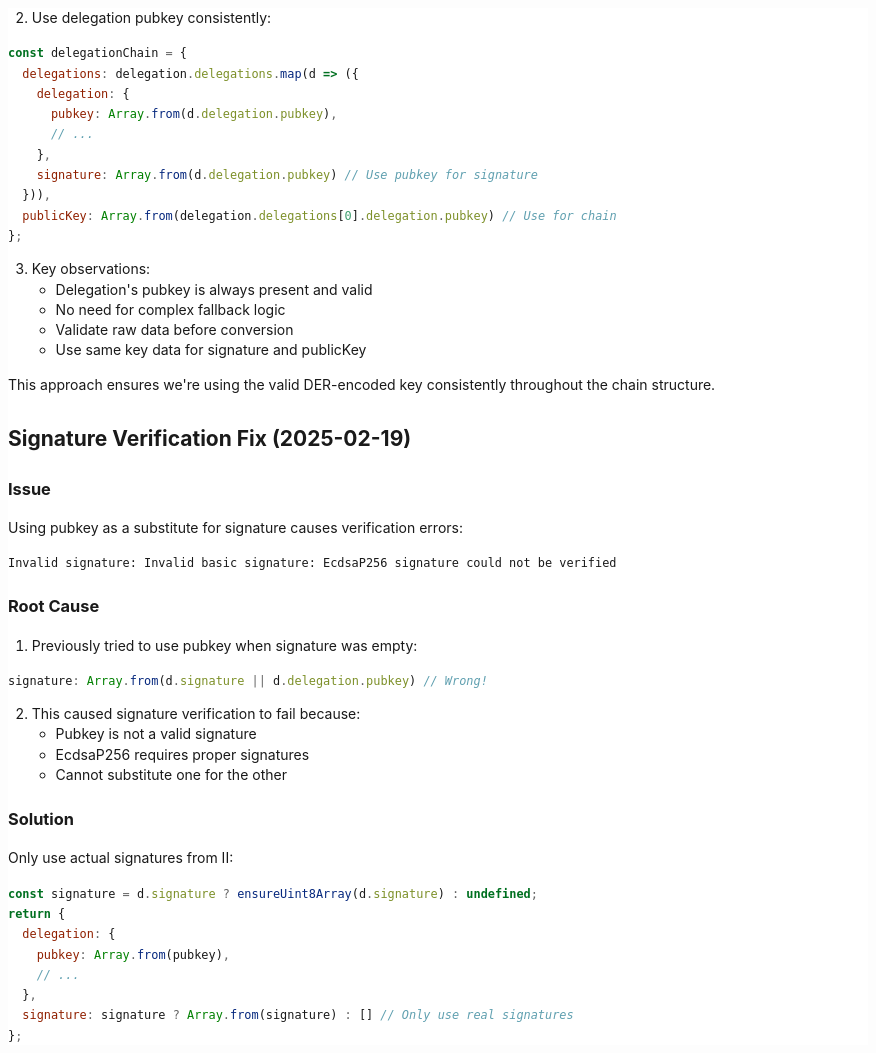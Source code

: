 2. Use delegation pubkey consistently:
```javascript
const delegationChain = {
  delegations: delegation.delegations.map(d => ({
    delegation: {
      pubkey: Array.from(d.delegation.pubkey),
      // ...
    },
    signature: Array.from(d.delegation.pubkey) // Use pubkey for signature
  })),
  publicKey: Array.from(delegation.delegations[0].delegation.pubkey) // Use for chain
};
```

3. Key observations:
   - Delegation's pubkey is always present and valid
   - No need for complex fallback logic
   - Validate raw data before conversion
   - Use same key data for signature and publicKey

This approach ensures we're using the valid DER-encoded key consistently throughout the chain structure.

## Signature Verification Fix (2025-02-19)

### Issue
Using pubkey as a substitute for signature causes verification errors:
```
Invalid signature: Invalid basic signature: EcdsaP256 signature could not be verified
```

### Root Cause
1. Previously tried to use pubkey when signature was empty:
```javascript
signature: Array.from(d.signature || d.delegation.pubkey) // Wrong!
```

2. This caused signature verification to fail because:
   - Pubkey is not a valid signature
   - EcdsaP256 requires proper signatures
   - Cannot substitute one for the other

### Solution
Only use actual signatures from II:
```javascript
const signature = d.signature ? ensureUint8Array(d.signature) : undefined;
return {
  delegation: {
    pubkey: Array.from(pubkey),
    // ...
  },
  signature: signature ? Array.from(signature) : [] // Only use real signatures
};
```
